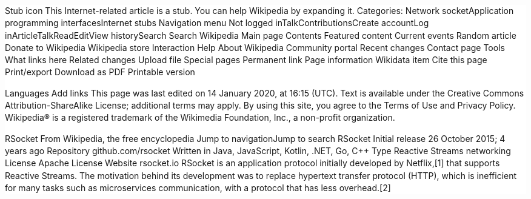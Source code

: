 Stub icon	This Internet-related article is a stub. You can help Wikipedia by expanding it.
Categories: Network socketApplication programming interfacesInternet stubs
Navigation menu
Not logged inTalkContributionsCreate accountLog inArticleTalkReadEditView historySearch
Search Wikipedia
Main page
Contents
Featured content
Current events
Random article
Donate to Wikipedia
Wikipedia store
Interaction
Help
About Wikipedia
Community portal
Recent changes
Contact page
Tools
What links here
Related changes
Upload file
Special pages
Permanent link
Page information
Wikidata item
Cite this page
Print/export
Download as PDF
Printable version

Languages
Add links
This page was last edited on 14 January 2020, at 16:15 (UTC).
Text is available under the Creative Commons Attribution-ShareAlike License; additional terms may apply. By using this site, you agree to the Terms of Use and Privacy Policy. Wikipedia® is a registered trademark of the Wikimedia Foundation, Inc., a non-profit organization.


















RSocket
From Wikipedia, the free encyclopedia
Jump to navigationJump to search
RSocket
Initial release	26 October 2015; 4 years ago
Repository	github.com/rsocket
Written in	Java, JavaScript, Kotlin, .NET, Go, C++
Type	Reactive Streams networking
License	Apache License
Website	rsocket.io
RSocket is an application protocol initially developed by Netflix,[1] that supports Reactive Streams. The motivation behind its development was to replace hypertext transfer protocol (HTTP), which is inefficient for many tasks such as microservices communication, with a protocol that has less overhead.[2]
